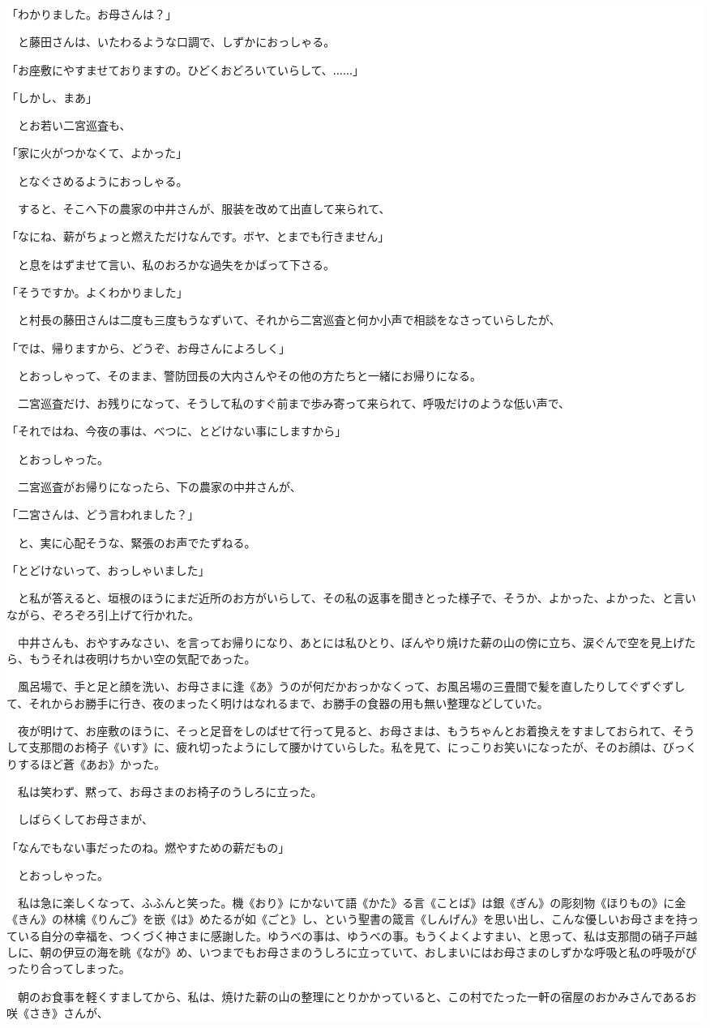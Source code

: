 「わかりました。お母さんは？」

　と藤田さんは、いたわるような口調で、しずかにおっしゃる。

「お座敷にやすませておりますの。ひどくおどろいていらして、……」

「しかし、まあ」

　とお若い二宮巡査も、

「家に火がつかなくて、よかった」

　となぐさめるようにおっしゃる。

　すると、そこへ下の農家の中井さんが、服装を改めて出直して来られて、

「なにね、薪がちょっと燃えただけなんです。ボヤ、とまでも行きません」

　と息をはずませて言い、私のおろかな過失をかばって下さる。

「そうですか。よくわかりました」

　と村長の藤田さんは二度も三度もうなずいて、それから二宮巡査と何か小声で相談をなさっていらしたが、

「では、帰りますから、どうぞ、お母さんによろしく」

　とおっしゃって、そのまま、警防団長の大内さんやその他の方たちと一緒にお帰りになる。

　二宮巡査だけ、お残りになって、そうして私のすぐ前まで歩み寄って来られて、呼吸だけのような低い声で、

「それではね、今夜の事は、べつに、とどけない事にしますから」

　とおっしゃった。

　二宮巡査がお帰りになったら、下の農家の中井さんが、

「二宮さんは、どう言われました？」

　と、実に心配そうな、緊張のお声でたずねる。

「とどけないって、おっしゃいました」

　と私が答えると、垣根のほうにまだ近所のお方がいらして、その私の返事を聞きとった様子で、そうか、よかった、よかった、と言いながら、ぞろぞろ引上げて行かれた。

　中井さんも、おやすみなさい、を言ってお帰りになり、あとには私ひとり、ぼんやり焼けた薪の山の傍に立ち、涙ぐんで空を見上げたら、もうそれは夜明けちかい空の気配であった。

　風呂場で、手と足と顔を洗い、お母さまに逢《あ》うのが何だかおっかなくって、お風呂場の三畳間で髪を直したりしてぐずぐずして、それからお勝手に行き、夜のまったく明けはなれるまで、お勝手の食器の用も無い整理などしていた。

　夜が明けて、お座敷のほうに、そっと足音をしのばせて行って見ると、お母さまは、もうちゃんとお着換えをすましておられて、そうして支那間のお椅子《いす》に、疲れ切ったようにして腰かけていらした。私を見て、にっこりお笑いになったが、そのお顔は、びっくりするほど蒼《あお》かった。

　私は笑わず、黙って、お母さまのお椅子のうしろに立った。

　しばらくしてお母さまが、

「なんでもない事だったのね。燃やすための薪だもの」

　とおっしゃった。

　私は急に楽しくなって、ふふんと笑った。機《おり》にかないて語《かた》る言《ことば》は銀《ぎん》の彫刻物《ほりもの》に金《きん》の林檎《りんご》を嵌《は》めたるが如《ごと》し、という聖書の箴言《しんげん》を思い出し、こんな優しいお母さまを持っている自分の幸福を、つくづく神さまに感謝した。ゆうべの事は、ゆうべの事。もうくよくよすまい、と思って、私は支那間の硝子戸越しに、朝の伊豆の海を眺《なが》め、いつまでもお母さまのうしろに立っていて、おしまいにはお母さまのしずかな呼吸と私の呼吸がぴったり合ってしまった。

　朝のお食事を軽くすましてから、私は、焼けた薪の山の整理にとりかかっていると、この村でたった一軒の宿屋のおかみさんであるお咲《さき》さんが、
